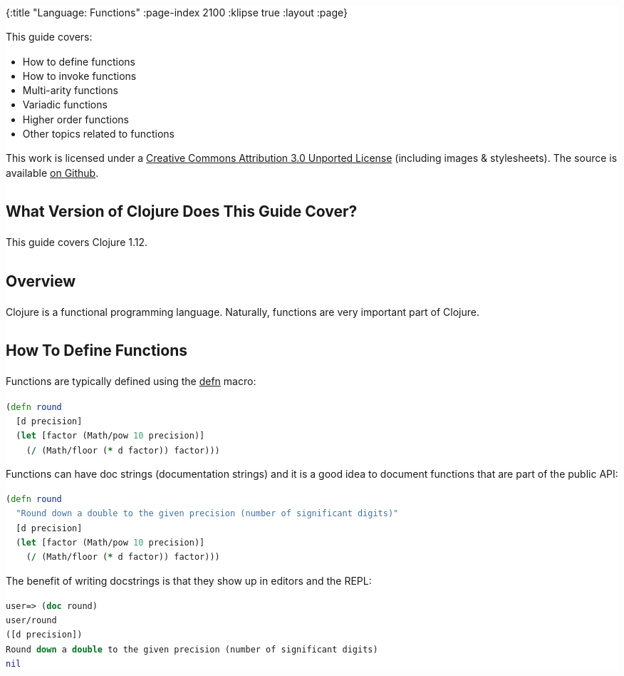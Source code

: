 {:title "Language: Functions"
 :page-index 2100
 :klipse true
 :layout :page}

This guide covers:

 * How to define functions
 * How to invoke functions
 * Multi-arity functions
 * Variadic functions
 * Higher order functions
 * Other topics related to functions

This work is licensed under a <a rel="license" href="https://creativecommons.org/licenses/by/3.0/">Creative Commons Attribution 3.0 Unported License</a>
(including images & stylesheets). The source is available [on Github](https://github.com/clojure-doc/clojure-doc.github.io).

## What Version of Clojure Does This Guide Cover?

This guide covers Clojure 1.12.


## Overview

Clojure is a functional programming language. Naturally, functions are very important part of Clojure.


## How To Define Functions

Functions are typically defined using the [defn](https://clojuredocs.org/clojure.core/defn) macro:

``` clojure
(defn round
  [d precision]
  (let [factor (Math/pow 10 precision)]
    (/ (Math/floor (* d factor)) factor)))
```

Functions can have doc strings (documentation strings) and it is a good idea to document functions that
are part of the public API:

``` clojure
(defn round
  "Round down a double to the given precision (number of significant digits)"
  [d precision]
  (let [factor (Math/pow 10 precision)]
    (/ (Math/floor (* d factor)) factor)))
```

The benefit of writing docstrings is that they show up in editors and the REPL:

``` clojure
user=> (doc round)
user/round
([d precision])
Round down a double to the given precision (number of significant digits)
nil
```
